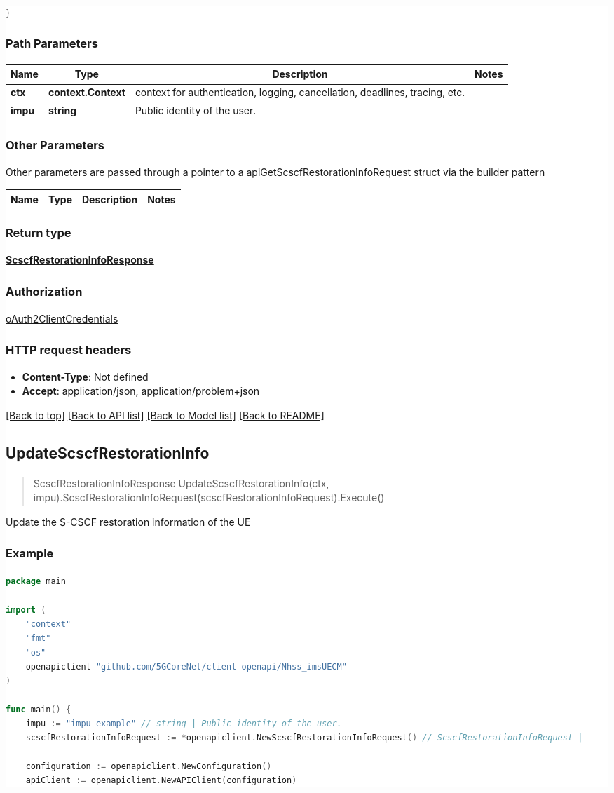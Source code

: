 ```go
}
```

### Path Parameters


Name | Type | Description  | Notes
------------- | ------------- | ------------- | -------------
**ctx** | **context.Context** | context for authentication, logging, cancellation, deadlines, tracing, etc.
**impu** | **string** | Public identity of the user. | 

### Other Parameters

Other parameters are passed through a pointer to a apiGetScscfRestorationInfoRequest struct via the builder pattern


Name | Type | Description  | Notes
------------- | ------------- | ------------- | -------------


### Return type

[**ScscfRestorationInfoResponse**](ScscfRestorationInfoResponse.md)

### Authorization

[oAuth2ClientCredentials](../README.md#oAuth2ClientCredentials)

### HTTP request headers

- **Content-Type**: Not defined
- **Accept**: application/json, application/problem+json

[[Back to top]](#) [[Back to API list]](../README.md#documentation-for-api-endpoints)
[[Back to Model list]](../README.md#documentation-for-models)
[[Back to README]](../README.md)


## UpdateScscfRestorationInfo

> ScscfRestorationInfoResponse UpdateScscfRestorationInfo(ctx, impu).ScscfRestorationInfoRequest(scscfRestorationInfoRequest).Execute()

Update the S-CSCF restoration information of the UE

### Example

```go
package main

import (
    "context"
    "fmt"
    "os"
    openapiclient "github.com/5GCoreNet/client-openapi/Nhss_imsUECM"
)

func main() {
    impu := "impu_example" // string | Public identity of the user.
    scscfRestorationInfoRequest := *openapiclient.NewScscfRestorationInfoRequest() // ScscfRestorationInfoRequest | 

    configuration := openapiclient.NewConfiguration()
    apiClient := openapiclient.NewAPIClient(configuration)
```